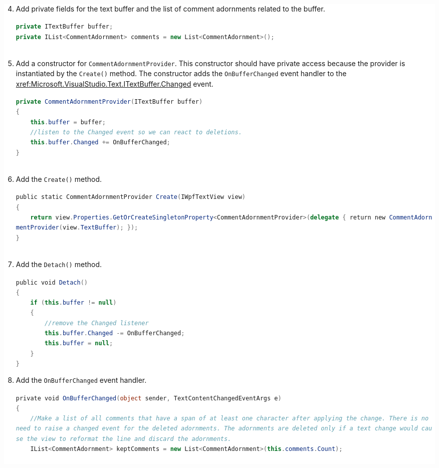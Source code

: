 4.  Add private fields for the text buffer and the list of comment adornments related to the buffer.  
  
    ```c#  
    private ITextBuffer buffer;  
    private IList<CommentAdornment> comments = new List<CommentAdornment>();  
  
    ```  
  
5.  Add a constructor for `CommentAdornmentProvider`. This constructor should have private access because the provider is instantiated by the `Create()` method. The constructor adds the `OnBufferChanged` event handler to the <xref:Microsoft.VisualStudio.Text.ITextBuffer.Changed> event.  
  
    ```c#  
    private CommentAdornmentProvider(ITextBuffer buffer)  
    {  
        this.buffer = buffer;  
        //listen to the Changed event so we can react to deletions.   
        this.buffer.Changed += OnBufferChanged;  
    }  
  
    ```  
  
6.  Add the `Create()` method.  
  
    ```c#  
    public static CommentAdornmentProvider Create(IWpfTextView view)  
    {  
        return view.Properties.GetOrCreateSingletonProperty<CommentAdornmentProvider>(delegate { return new CommentAdornmentProvider(view.TextBuffer); });  
    }  
  
    ```  
  
7.  Add the `Detach()` method.  
  
    ```c#  
    public void Detach()  
    {  
        if (this.buffer != null)  
        {  
            //remove the Changed listener   
            this.buffer.Changed -= OnBufferChanged;  
            this.buffer = null;  
        }  
    }  
    ```  
  
8.  Add the `OnBufferChanged` event handler.  
  
    ```c#  
    private void OnBufferChanged(object sender, TextContentChangedEventArgs e)  
    {  
        //Make a list of all comments that have a span of at least one character after applying the change. There is no need to raise a changed event for the deleted adornments. The adornments are deleted only if a text change would cause the view to reformat the line and discard the adornments.  
        IList<CommentAdornment> keptComments = new List<CommentAdornment>(this.comments.Count);  
  